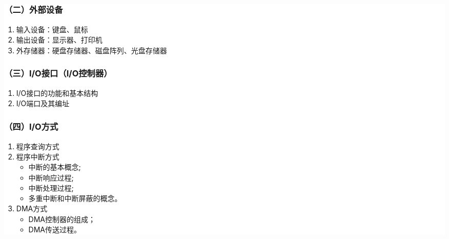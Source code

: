 ### （二）外部设备

1. 输入设备：键盘、鼠标
2. 输出设备：显示器、打印机
3. 外存储器：硬盘存储器、磁盘阵列、光盘存储器

### （三）I/O接口（I/O控制器）

1. I/O接口的功能和基本结构
2. I/O端口及其编址

### （四）I/O方式

1. 程序查询方式
2. 程序中断方式
   - 中断的基本概念;
   - 中断响应过程;
   - 中断处理过程;
   - 多重中断和中断屏蔽的概念。
3. DMA方式
   - DMA控制器的组成；
   - DMA传送过程。